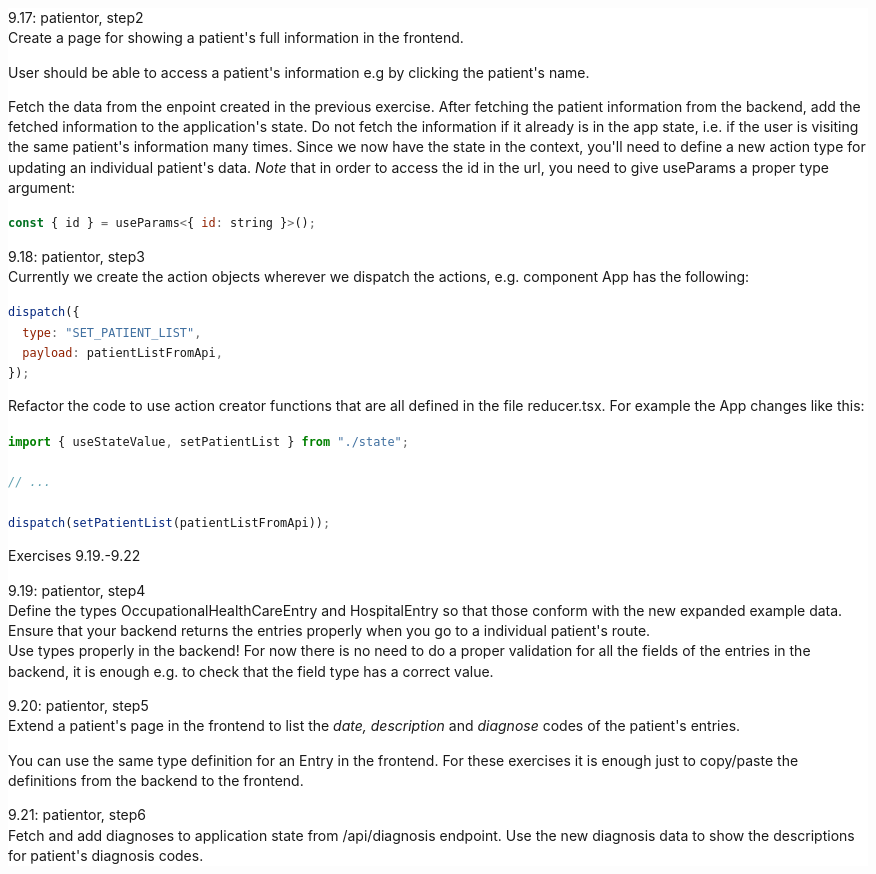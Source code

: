 9.17: patientor, step2 <br>
Create a page for showing a patient's full information in the frontend. <br>

User should be able to access a patient's information e.g by clicking the patient's name. <br>

Fetch the data from the enpoint created in the previous exercise. After fetching the patient information from the backend, add the fetched information to the application's state. Do not fetch the information if it already is in the app state, i.e. if the user is visiting the same patient's information many times.
Since we now have the state in the context, you'll need to define a new action type for updating an individual patient's data.
_Note_ that in order to access the id in the url, you need to give useParams a proper type argument:

```javascript
const { id } = useParams<{ id: string }>();
```

9.18: patientor, step3 <br>
Currently we create the action objects wherever we dispatch the actions, e.g. component App has the following:

```javascript
dispatch({
  type: "SET_PATIENT_LIST",
  payload: patientListFromApi,
});
```

Refactor the code to use action creator functions that are all defined in the file reducer.tsx.
For example the App changes like this:

```javascript
import { useStateValue, setPatientList } from "./state";

// ...

dispatch(setPatientList(patientListFromApi));
```

Exercises 9.19.-9.22 <br>

9.19: patientor, step4 <br>
Define the types OccupationalHealthCareEntry and HospitalEntry so that those conform with the new expanded example data. Ensure that your backend returns the entries properly when you go to a individual patient's route. <br>
Use types properly in the backend! For now there is no need to do a proper validation for all the fields of the entries in the backend, it is enough e.g. to check that the field type has a correct value. <br>

9.20: patientor, step5 <br>
Extend a patient's page in the frontend to list the _date, description_ and _diagnose_ codes of the patient's entries. <br>

You can use the same type definition for an Entry in the frontend. For these exercises it is enough just to copy/paste the definitions from the backend to the frontend. <br>

9.21: patientor, step6 <br>
Fetch and add diagnoses to application state from /api/diagnosis endpoint. Use the new diagnosis data to show the descriptions for patient's diagnosis codes. <br>
